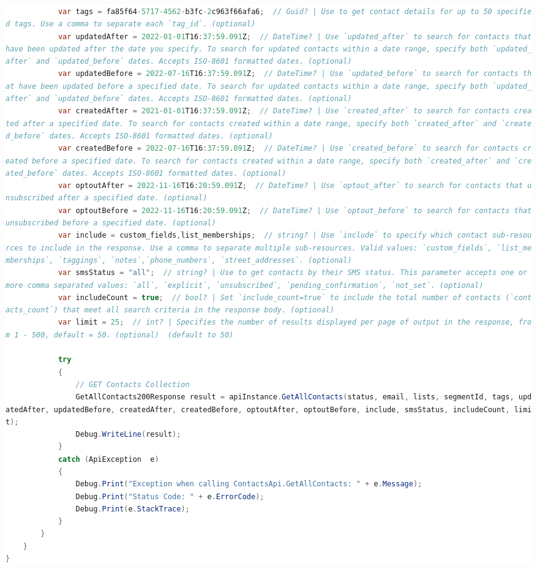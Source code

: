 ```csharp
            var tags = fa85f64-5717-4562-b3fc-2c963f66afa6;  // Guid? | Use to get contact details for up to 50 specified tags. Use a comma to separate each `tag_id`. (optional) 
            var updatedAfter = 2022-01-01T16:37:59.091Z;  // DateTime? | Use `updated_after` to search for contacts that have been updated after the date you specify. To search for updated contacts within a date range, specify both `updated_after` and `updated_before` dates. Accepts ISO-8601 formatted dates. (optional) 
            var updatedBefore = 2022-07-16T16:37:59.091Z;  // DateTime? | Use `updated_before` to search for contacts that have been updated before a specified date. To search for updated contacts within a date range, specify both `updated_after` and `updated_before` dates. Accepts ISO-8601 formatted dates. (optional) 
            var createdAfter = 2021-01-01T16:37:59.091Z;  // DateTime? | Use `created_after` to search for contacts created after a specified date. To search for contacts created within a date range, specify both `created_after` and `created_before` dates. Accepts ISO-8601 formatted dates. (optional) 
            var createdBefore = 2022-07-16T16:37:59.091Z;  // DateTime? | Use `created_before` to search for contacts created before a specified date. To search for contacts created within a date range, specify both `created_after` and `created_before` dates. Accepts ISO-8601 formatted dates. (optional) 
            var optoutAfter = 2022-11-16T16:20:59.091Z;  // DateTime? | Use `optout_after` to search for contacts that unsubscribed after a specified date. (optional) 
            var optoutBefore = 2022-11-16T16:20:59.091Z;  // DateTime? | Use `optout_before` to search for contacts that unsubscribed before a specified date. (optional) 
            var include = custom_fields,list_memberships;  // string? | Use `include` to specify which contact sub-resources to include in the response. Use a comma to separate multiple sub-resources. Valid values: `custom_fields`, `list_memberships`, `taggings`, `notes`,`phone_numbers`, `street_addresses`. (optional) 
            var smsStatus = "all";  // string? | Use to get contacts by their SMS status. This parameter accepts one or more comma separated values: `all`, `explicit`, `unsubscribed`, `pending_confirmation`, `not_set`. (optional) 
            var includeCount = true;  // bool? | Set `include_count=true` to include the total number of contacts (`contacts_count`) that meet all search criteria in the response body. (optional) 
            var limit = 25;  // int? | Specifies the number of results displayed per page of output in the response, from 1 - 500, default = 50. (optional)  (default to 50)

            try
            {
                // GET Contacts Collection
                GetAllContacts200Response result = apiInstance.GetAllContacts(status, email, lists, segmentId, tags, updatedAfter, updatedBefore, createdAfter, createdBefore, optoutAfter, optoutBefore, include, smsStatus, includeCount, limit);
                Debug.WriteLine(result);
            }
            catch (ApiException  e)
            {
                Debug.Print("Exception when calling ContactsApi.GetAllContacts: " + e.Message);
                Debug.Print("Status Code: " + e.ErrorCode);
                Debug.Print(e.StackTrace);
            }
        }
    }
}
```

